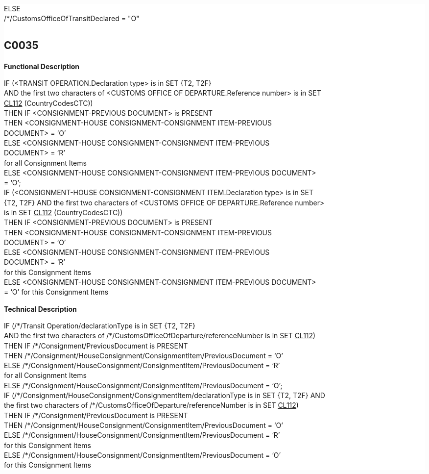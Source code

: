 ELSE<br />
 /<span>&#42;</span>/CustomsOfficeOfTransitDeclared = "O"


## C0035

**Functional Description**

IF (&lt;TRANSIT OPERATION.Declaration type&gt; is in SET {T2, T2F}<br />
AND the first two characters of &lt;CUSTOMS OFFICE OF DEPARTURE.Reference number&gt; is in SET<br />
<a href="https://ec.europa.eu/taxation_customs/dds2/rd/compressed_file/data_download/RD_NCTS-P5_DocumentTypeExcise.zip">CL112</a> (CountryCodesCTC))<br />
THEN IF &lt;CONSIGNMENT-PREVIOUS DOCUMENT&gt; is PRESENT<br />
   THEN &lt;CONSIGNMENT-HOUSE CONSIGNMENT-CONSIGNMENT ITEM-PREVIOUS<br />
   DOCUMENT&gt; = ‘O’<br />
   ELSE &lt;CONSIGNMENT-HOUSE CONSIGNMENT-CONSIGNMENT ITEM-PREVIOUS<br />
   DOCUMENT&gt; = ‘R’<br />
   for all Consignment Items<br />
ELSE &lt;CONSIGNMENT-HOUSE CONSIGNMENT-CONSIGNMENT ITEM-PREVIOUS DOCUMENT&gt;<br />
= ‘O’;<br />
IF (&lt;CONSIGNMENT-HOUSE CONSIGNMENT-CONSIGNMENT ITEM.Declaration type&gt; is in SET<br />
{T2, T2F} AND the first two characters of &lt;CUSTOMS OFFICE OF DEPARTURE.Reference number&gt;<br />
is in SET <a href="https://ec.europa.eu/taxation_customs/dds2/rd/compressed_file/data_download/RD_NCTS-P5_DocumentTypeExcise.zip">CL112</a> (CountryCodesCTC))<br />
THEN IF &lt;CONSIGNMENT-PREVIOUS DOCUMENT&gt; is PRESENT<br />
   THEN &lt;CONSIGNMENT-HOUSE CONSIGNMENT-CONSIGNMENT ITEM-PREVIOUS<br />
   DOCUMENT&gt; = ‘O’<br />
   ELSE &lt;CONSIGNMENT-HOUSE CONSIGNMENT-CONSIGNMENT ITEM-PREVIOUS<br />
   DOCUMENT&gt; = ‘R’<br />
   for this Consignment Items<br />
ELSE &lt;CONSIGNMENT-HOUSE CONSIGNMENT-CONSIGNMENT ITEM-PREVIOUS DOCUMENT&gt;<br />
= ‘O’ for this Consignment Items

**Technical Description**

IF (/<span>&#42;</span>/Transit Operation/declarationType is in SET {T2, T2F}<br />
AND the first two characters of /<span>&#42;</span>/CustomsOfficeOfDeparture/referenceNumber is in SET <a href="https://ec.europa.eu/taxation_customs/dds2/rd/compressed_file/data_download/RD_NCTS-P5_DocumentTypeExcise.zip">CL112</a>)<br />
THEN IF /<span>&#42;</span>/Consignment/PreviousDocument is PRESENT<br />
   THEN /<span>&#42;</span>/Consignment/HouseConsignment/ConsignmentItem/PreviousDocument = ‘O’<br />
   ELSE /<span>&#42;</span>/Consignment/HouseConsignment/ConsignmentItem/PreviousDocument = ‘R’<br />
   for all Consignment Items<br />
ELSE /<span>&#42;</span>/Consignment/HouseConsignment/ConsignmentItem/PreviousDocument = ‘O’;<br />
IF (/<span>&#42;</span>/Consignment/HouseConsignment/ConsignmentItem/declarationType is in SET {T2, T2F} AND<br />
the first two characters of /<span>&#42;</span>/CustomsOfficeOfDeparture/referenceNumber is in SET <a href="https://ec.europa.eu/taxation_customs/dds2/rd/compressed_file/data_download/RD_NCTS-P5_DocumentTypeExcise.zip">CL112</a>)<br />
THEN IF /<span>&#42;</span>/Consignment/PreviousDocument is PRESENT<br />
   THEN /<span>&#42;</span>/Consignment/HouseConsignment/ConsignmentItem/PreviousDocument = ‘O’<br />
   ELSE /<span>&#42;</span>/Consignment/HouseConsignment/ConsignmentItem/PreviousDocument = ‘R’<br />
   for this Consignment Items<br />
ELSE /<span>&#42;</span>/Consignment/HouseConsignment/ConsignmentItem/PreviousDocument = ‘O’<br />
for this Consignment Items
